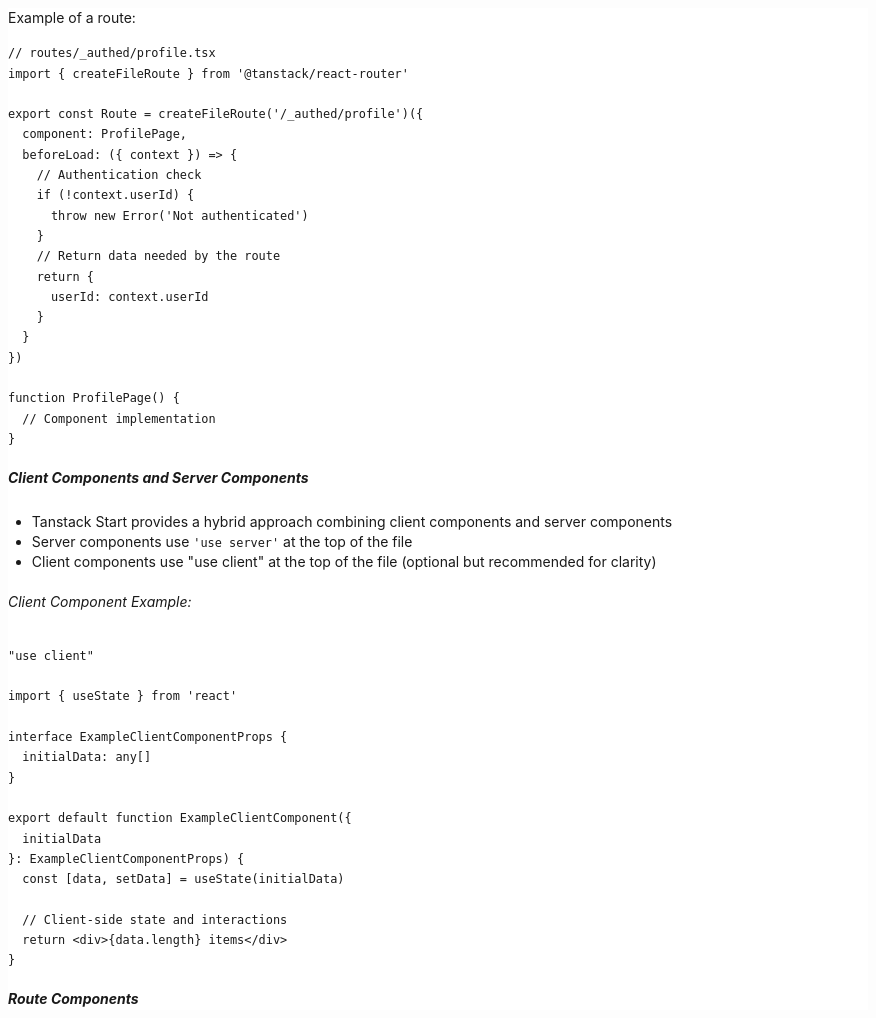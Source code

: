 Example of a route:

```tsx
// routes/_authed/profile.tsx
import { createFileRoute } from '@tanstack/react-router'

export const Route = createFileRoute('/_authed/profile')({
  component: ProfilePage,
  beforeLoad: ({ context }) => {
    // Authentication check
    if (!context.userId) {
      throw new Error('Not authenticated')
    }
    // Return data needed by the route
    return {
      userId: context.userId
    }
  }
})

function ProfilePage() {
  // Component implementation
}
```

##### Client Components and Server Components

- Tanstack Start provides a hybrid approach combining client components and server components
- Server components use `'use server'` at the top of the file
- Client components use "use client" at the top of the file (optional but recommended for clarity)

###### Client Component Example:

```tsx
"use client"

import { useState } from 'react'

interface ExampleClientComponentProps {
  initialData: any[]
}

export default function ExampleClientComponent({
  initialData
}: ExampleClientComponentProps) {
  const [data, setData] = useState(initialData)
  
  // Client-side state and interactions
  return <div>{data.length} items</div>
}
```

##### Route Components
